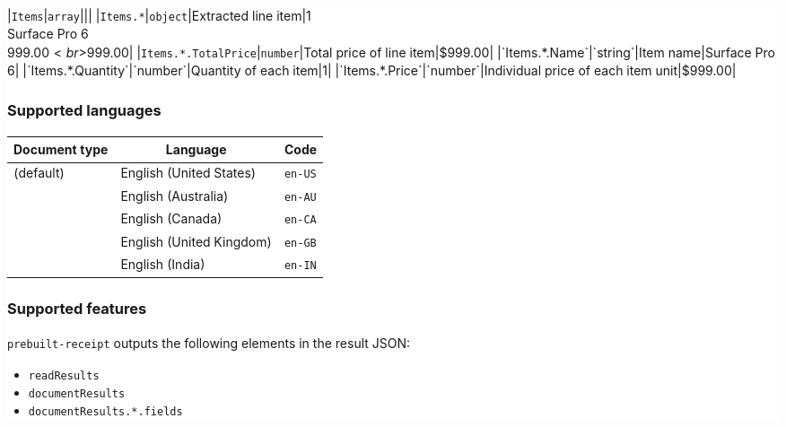 |`Items`|`array`|||
|`Items.*`|`object`|Extracted line item|1<br>Surface Pro 6<br>$999.00<br>$999.00|
|`Items.*.TotalPrice`|`number`|Total price of line item|$999.00|
|`Items.*.Name`|`string`|Item name|Surface Pro 6|
|`Items.*.Quantity`|`number`|Quantity of each item|1|
|`Items.*.Price`|`number`|Individual price of each item unit|$999.00|

### Supported languages

<table>
    <thead>
        <tr>
            <th>Document type</th>
            <th>Language</th>
            <th>Code</th>
        </tr>
    </thead>
    <tbody>
<tr><td rowspan=5>(default)</td><td>English (United States)</td><td><code>en-US</code></td></tr>
<tr><td>English (Australia)</td><td><code>en-AU</code></td></tr>
<tr><td>English (Canada)</td><td><code>en-CA</code></td></tr>
<tr><td>English (United Kingdom)</td><td><code>en-GB</code></td></tr>
<tr><td>English (India)</td><td><code>en-IN</code></td></tr>
    </tbody >
</table >

### Supported features

`prebuilt-receipt` outputs the following elements in the result JSON:
* `readResults`
* `documentResults`
* `documentResults.*.fields`



